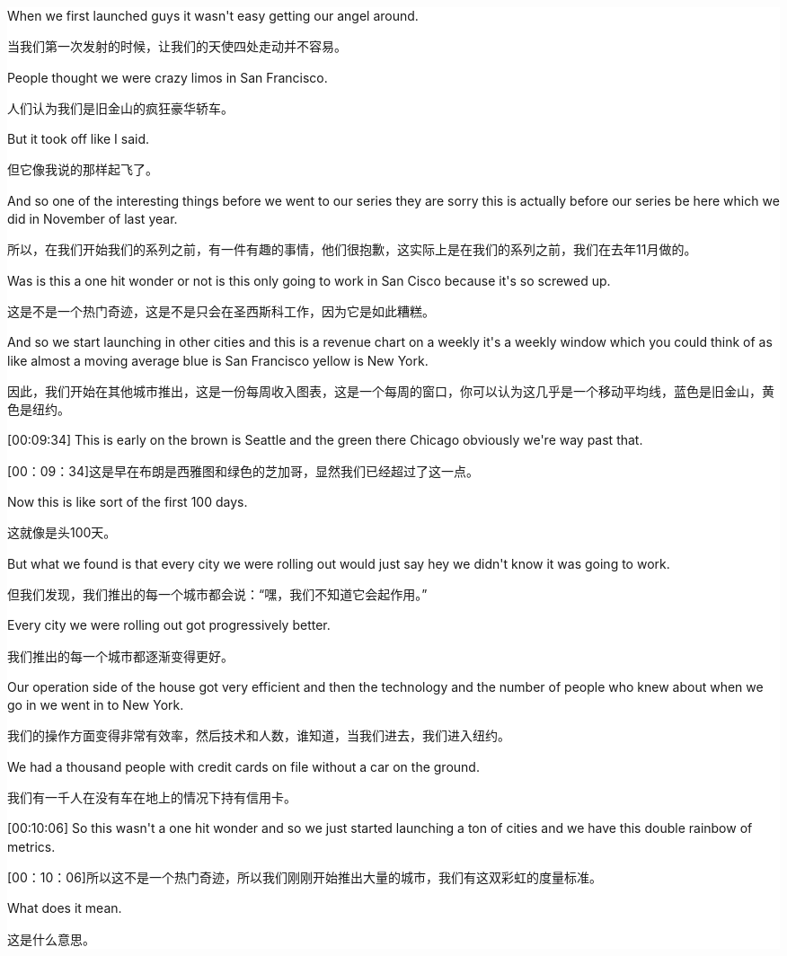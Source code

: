 When we first launched guys it wasn\'t easy getting our angel around.

当我们第一次发射的时候，让我们的天使四处走动并不容易。

People thought we were crazy limos in San Francisco.

人们认为我们是旧金山的疯狂豪华轿车。

But it took off like I said.

但它像我说的那样起飞了。

And so one of the interesting things before we went to our series they are sorry this is actually before our series be here which we did in November of last year.

所以，在我们开始我们的系列之前，有一件有趣的事情，他们很抱歉，这实际上是在我们的系列之前，我们在去年11月做的。

Was is this a one hit wonder or not is this only going to work in San Cisco because it\'s so screwed up.

这是不是一个热门奇迹，这是不是只会在圣西斯科工作，因为它是如此糟糕。

And so we start launching in other cities and this is a revenue chart on a weekly it\'s a weekly window which you could think of as like almost a moving average blue is San Francisco yellow is New York.

因此，我们开始在其他城市推出，这是一份每周收入图表，这是一个每周的窗口，你可以认为这几乎是一个移动平均线，蓝色是旧金山，黄色是纽约。

 \[00:09:34\] This is early on the brown is Seattle and the green there Chicago obviously we\'re way past that.

[00：09：34]这是早在布朗是西雅图和绿色的芝加哥，显然我们已经超过了这一点。

Now this is like sort of the first 100 days.

这就像是头100天。

But what we found is that every city we were rolling out would just say hey we didn\'t know it was going to work.

但我们发现，我们推出的每一个城市都会说：“嘿，我们不知道它会起作用。”

Every city we were rolling out got progressively better.

我们推出的每一个城市都逐渐变得更好。

Our operation side of the house got very efficient and then the technology and the number of people who knew about when we go in we went in to New York.

我们的操作方面变得非常有效率，然后技术和人数，谁知道，当我们进去，我们进入纽约。

We had a thousand people with credit cards on file without a car on the ground.

我们有一千人在没有车在地上的情况下持有信用卡。

 \[00:10:06\] So this wasn\'t a one hit wonder and so we just started launching a ton of cities and we have this double rainbow of metrics.

[00：10：06]所以这不是一个热门奇迹，所以我们刚刚开始推出大量的城市，我们有这双彩虹的度量标准。

What does it mean.

这是什么意思。
